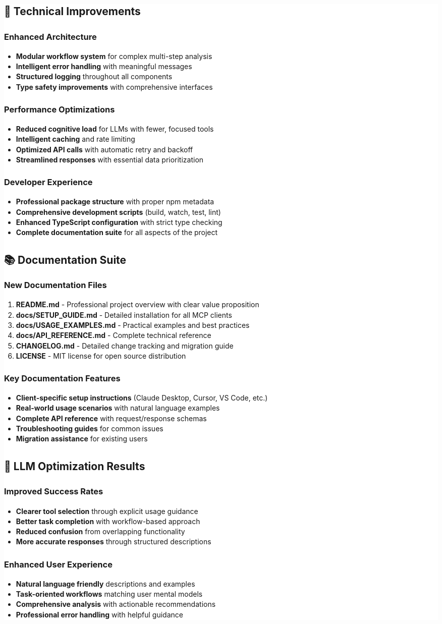 ## 🔧 Technical Improvements

### Enhanced Architecture
- **Modular workflow system** for complex multi-step analysis
- **Intelligent error handling** with meaningful messages
- **Structured logging** throughout all components
- **Type safety improvements** with comprehensive interfaces

### Performance Optimizations
- **Reduced cognitive load** for LLMs with fewer, focused tools
- **Intelligent caching** and rate limiting
- **Optimized API calls** with automatic retry and backoff
- **Streamlined responses** with essential data prioritization

### Developer Experience
- **Professional package structure** with proper npm metadata
- **Comprehensive development scripts** (build, watch, test, lint)
- **Enhanced TypeScript configuration** with strict type checking
- **Complete documentation suite** for all aspects of the project

## 📚 Documentation Suite

### New Documentation Files
1. **README.md** - Professional project overview with clear value proposition
2. **docs/SETUP_GUIDE.md** - Detailed installation for all MCP clients
3. **docs/USAGE_EXAMPLES.md** - Practical examples and best practices
4. **docs/API_REFERENCE.md** - Complete technical reference
5. **CHANGELOG.md** - Detailed change tracking and migration guide
6. **LICENSE** - MIT license for open source distribution

### Key Documentation Features
- **Client-specific setup instructions** (Claude Desktop, Cursor, VS Code, etc.)
- **Real-world usage scenarios** with natural language examples
- **Complete API reference** with request/response schemas
- **Troubleshooting guides** for common issues
- **Migration assistance** for existing users

## 🎯 LLM Optimization Results

### Improved Success Rates
- **Clearer tool selection** through explicit usage guidance
- **Better task completion** with workflow-based approach
- **Reduced confusion** from overlapping functionality
- **More accurate responses** through structured descriptions

### Enhanced User Experience
- **Natural language friendly** descriptions and examples
- **Task-oriented workflows** matching user mental models
- **Comprehensive analysis** with actionable recommendations
- **Professional error handling** with helpful guidance
